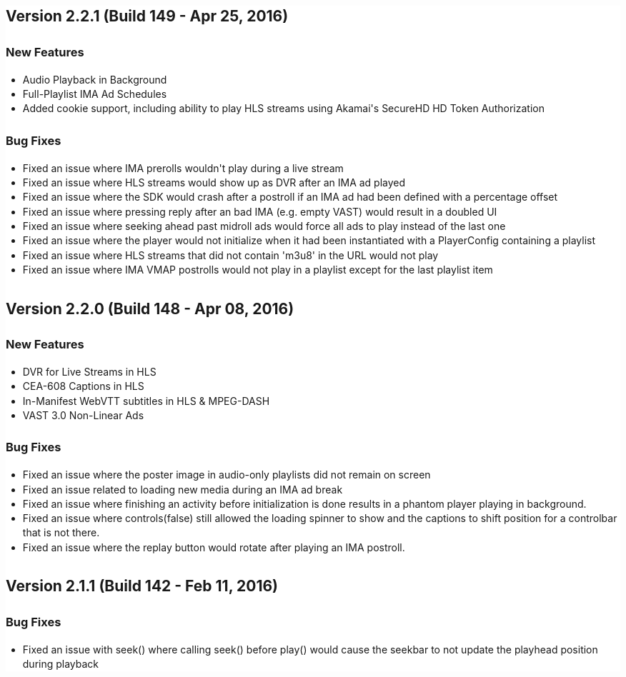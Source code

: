 <a name="2-2-1"></a>
## Version 2.2.1 (Build 149 - Apr 25, 2016)
### New Features
* Audio Playback in Background
* Full-Playlist IMA Ad Schedules
* Added cookie support, including ability to play HLS streams using Akamai's SecureHD HD Token Authorization

### Bug Fixes
* Fixed an issue where IMA prerolls wouldn't play during a live stream
* Fixed an issue where HLS streams would show up as DVR after an IMA ad played
* Fixed an issue where the SDK would crash after a postroll if an IMA ad had been defined with a percentage offset
* Fixed an issue where pressing reply after an bad IMA (e.g. empty VAST) would result in a doubled UI
* Fixed an issue where seeking ahead past midroll ads would force all ads to play instead of the last one
* Fixed an issue where the player would not initialize when it had been instantiated with a PlayerConfig containing a playlist
* Fixed an issue where HLS streams that did not contain 'm3u8' in the URL would not play
* Fixed an issue where IMA VMAP postrolls would not play in a playlist except for the last playlist item

<a name="2-2-0"></a>
## Version 2.2.0 (Build 148 - Apr 08, 2016)
### New Features
* DVR for Live Streams in HLS
* CEA-608 Captions in HLS
* In-Manifest WebVTT subtitles in HLS & MPEG-DASH
* VAST 3.0 Non-Linear Ads

### Bug Fixes
* Fixed an issue where the poster image in audio-only playlists did not remain on screen
* Fixed an issue related to loading new media during an IMA ad break
* Fixed an issue where finishing an activity before initialization is done results in a phantom player playing in background.
* Fixed an issue where controls(false) still allowed the loading spinner to show and the captions to shift position for a controlbar that is not there.
* Fixed an issue where the replay button would rotate after playing an IMA postroll.

<a name="2-1-1"></a>
## Version 2.1.1 (Build 142 - Feb 11, 2016)
### Bug Fixes
* Fixed an issue with seek() where calling seek() before play() would cause the seekbar to not update the playhead position during playback
